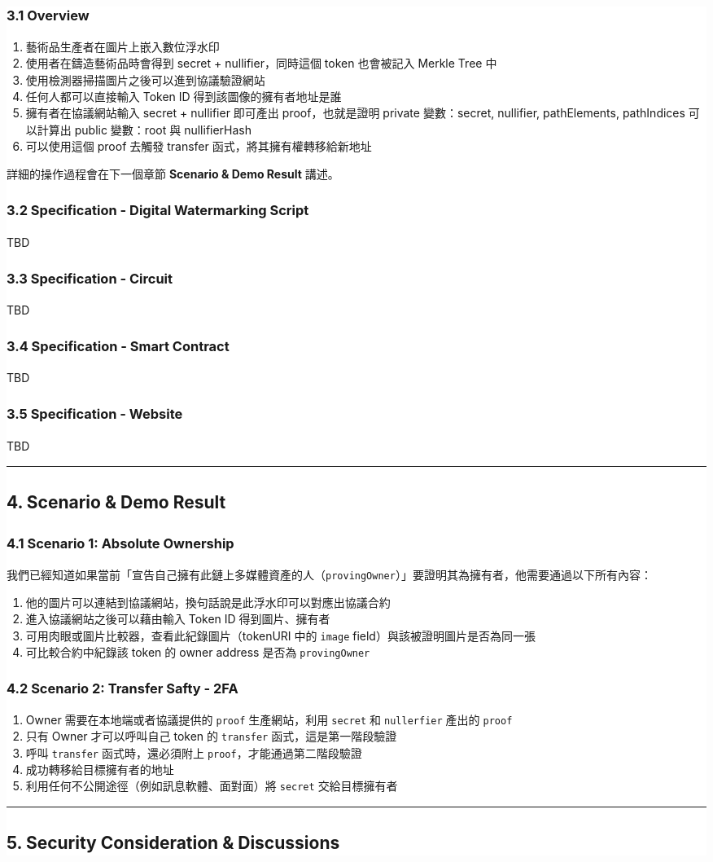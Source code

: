 ### 3.1 Overview

1. 藝術品生產者在圖片上嵌入數位浮水印
4. 使用者在鑄造藝術品時會得到 secret + nullifier，同時這個 token 也會被記入 Merkle Tree 中
6. 使用檢測器掃描圖片之後可以進到協議驗證網站
7. 任何人都可以直接輸入 Token ID 得到該圖像的擁有者地址是誰
8. 擁有者在協議網站輸入 secret + nullifier 即可產出 proof，也就是證明 private 變數：secret, nullifier, pathElements, pathIndices 可以計算出 public 變數：root 與 nullifierHash
10. 可以使用這個 proof 去觸發 transfer 函式，將其擁有權轉移給新地址

詳細的操作過程會在下一個章節 **Scenario & Demo Result** 講述。

### 3.2 Specification - Digital Watermarking Script

TBD

### 3.3 Specification - Circuit

TBD

### 3.4 Specification - Smart Contract

TBD

### 3.5 Specification - Website

TBD

---

## 4. Scenario & Demo Result

### 4.1 Scenario 1: Absolute Ownership

我們已經知道如果當前「宣告自己擁有此鏈上多媒體資產的人（`provingOwner`）」要證明其為擁有者，他需要通過以下所有內容：
1. 他的圖片可以連結到協議網站，換句話說是此浮水印可以對應出協議合約
2. 進入協議網站之後可以藉由輸入 Token ID 得到圖片、擁有者
3. 可用肉眼或圖片比較器，查看此紀錄圖片（tokenURI 中的 `image` field）與該被證明圖片是否為同一張
4. 可比較合約中紀錄該 token 的 owner address 是否為 `provingOwner`

### 4.2 Scenario 2: Transfer Safty - 2FA

1. Owner 需要在本地端或者協議提供的 `proof` 生產網站，利用 `secret` 和 `nullerfier` 產出的 `proof`
2. 只有 Owner 才可以呼叫自己 token 的 `transfer` 函式，這是第一階段驗證
3. 呼叫 `transfer` 函式時，還必須附上 `proof`，才能通過第二階段驗證
4. 成功轉移給目標擁有者的地址
5. 利用任何不公開途徑（例如訊息軟體、面對面）將 `secret` 交給目標擁有者


---

## 5. Security Consideration & Discussions
